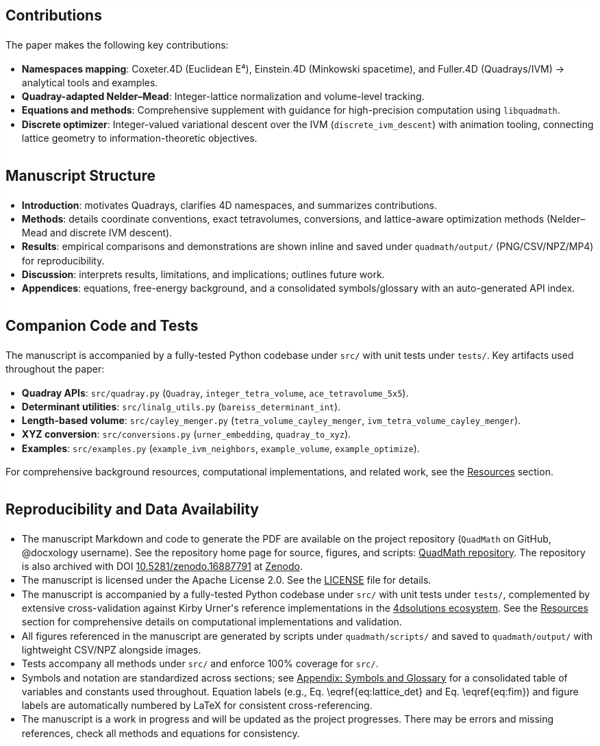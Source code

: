 ## Contributions

The paper makes the following key contributions:

- **Namespaces mapping**: Coxeter.4D (Euclidean E⁴), Einstein.4D (Minkowski spacetime), and Fuller.4D (Quadrays/IVM) → analytical tools and examples.
- **Quadray-adapted Nelder–Mead**: Integer-lattice normalization and volume-level tracking.
- **Equations and methods**: Comprehensive supplement with guidance for high-precision computation using `libquadmath`.
- **Discrete optimizer**: Integer-valued variational descent over the IVM (`discrete_ivm_descent`) with animation tooling, connecting lattice geometry to information-theoretic objectives.

## Manuscript Structure

- **Introduction**: motivates Quadrays, clarifies 4D namespaces, and summarizes contributions.
- **Methods**: details coordinate conventions, exact tetravolumes, conversions, and lattice-aware optimization methods (Nelder–Mead and discrete IVM descent).
- **Results**: empirical comparisons and demonstrations are shown inline and saved under `quadmath/output/` (PNG/CSV/NPZ/MP4) for reproducibility.
- **Discussion**: interprets results, limitations, and implications; outlines future work.
- **Appendices**: equations, free-energy background, and a consolidated symbols/glossary with an auto-generated API index.

## Companion Code and Tests

The manuscript is accompanied by a fully-tested Python codebase under `src/` with unit tests under `tests/`. Key artifacts used throughout the paper:

- **Quadray APIs**: `src/quadray.py` (`Quadray`, `integer_tetra_volume`, `ace_tetravolume_5x5`).
- **Determinant utilities**: `src/linalg_utils.py` (`bareiss_determinant_int`).
- **Length-based volume**: `src/cayley_menger.py` (`tetra_volume_cayley_menger`, `ivm_tetra_volume_cayley_menger`).
- **XYZ conversion**: `src/conversions.py` (`urner_embedding`, `quadray_to_xyz`).
- **Examples**: `src/examples.py` (`example_ivm_neighbors`, `example_volume`, `example_optimize`).

For comprehensive background resources, computational implementations, and related work, see the [Resources](07_resources.md) section.

## Reproducibility and Data Availability

- The manuscript Markdown and code to generate the PDF are available on the project repository (`QuadMath` on GitHub, @docxology username). See the repository home page for source, figures, and scripts: [QuadMath repository](https://github.com/docxology/QuadMath). The repository is also archived with DOI [10.5281/zenodo.16887791](https://zenodo.org/records/16887791) at [Zenodo](https://zenodo.org/records/16887791).
- The manuscript is licensed under the Apache License 2.0. See the [LICENSE](../LICENSE) file for details.
- The manuscript is accompanied by a fully-tested Python codebase under `src/` with unit tests under `tests/`, complemented by extensive cross-validation against Kirby Urner's reference implementations in the [4dsolutions ecosystem](https://github.com/4dsolutions). See the [Resources](07_resources.md) section for comprehensive details on computational implementations and validation.
- All figures referenced in the manuscript are generated by scripts under `quadmath/scripts/` and saved to `quadmath/output/` with lightweight CSV/NPZ alongside images.
- Tests accompany all methods under `src/` and enforce 100% coverage for `src/`.
- Symbols and notation are standardized across sections; see [Appendix: Symbols and Glossary](10_symbols_glossary.md) for a consolidated table of variables and constants used throughout. Equation labels (e.g., Eq. \eqref{eq:lattice_det} and Eq. \eqref{eq:fim}) and figure labels are automatically numbered by LaTeX for consistent cross-referencing.
- The manuscript is a work in progress and will be updated as the project progresses. There may be errors and missing references, check all methods and equations for consistency.
